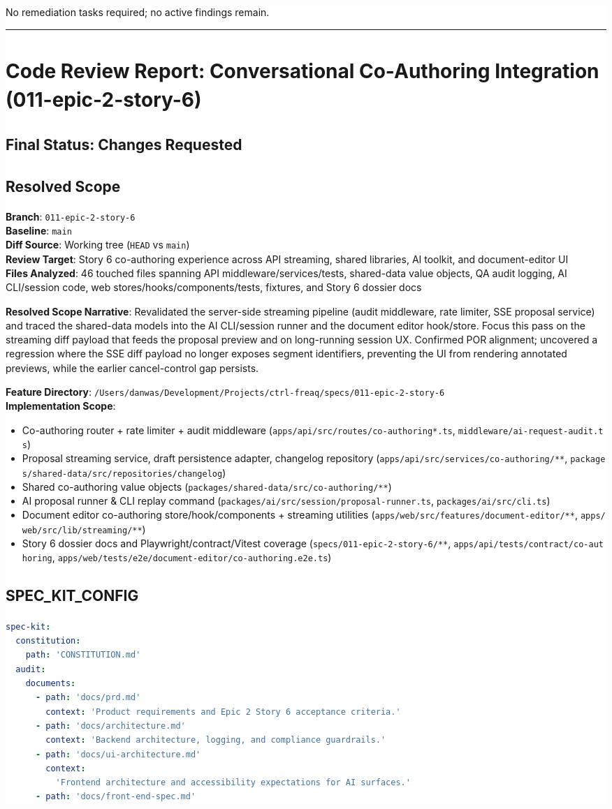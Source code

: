 No remediation tasks required; no active findings remain.

---

# Code Review Report: Conversational Co-Authoring Integration (011-epic-2-story-6)

## Final Status: **Changes Requested**

## Resolved Scope

**Branch**: `011-epic-2-story-6`  
**Baseline**: `main`  
**Diff Source**: Working tree (`HEAD` vs `main`)  
**Review Target**: Story 6 co-authoring experience across API streaming, shared
libraries, AI toolkit, and document-editor UI  
**Files Analyzed**: 46 touched files spanning API middleware/services/tests,
shared-data value objects, QA audit logging, AI CLI/session code, web
stores/hooks/components/tests, fixtures, and Story 6 dossier docs

**Resolved Scope Narrative**: Revalidated the server-side streaming pipeline
(audit middleware, rate limiter, SSE proposal service) and traced the
shared-data models into the AI CLI/session runner and the document editor
hook/store. Focus this pass on the streaming diff payload that feeds the
proposal preview and on long-running session UX. Confirmed POR alignment;
uncovered a regression where the SSE diff payload no longer exposes segment
identifiers, preventing the UI from rendering annotated previews, while the
earlier cancel-control gap persists.

**Feature Directory**:
`/Users/danwas/Development/Projects/ctrl-freaq/specs/011-epic-2-story-6`  
**Implementation Scope**:

- Co-authoring router + rate limiter + audit middleware
  (`apps/api/src/routes/co-authoring*.ts`, `middleware/ai-request-audit.ts`)
- Proposal streaming service, draft persistence adapter, changelog repository
  (`apps/api/src/services/co-authoring/**`,
  `packages/shared-data/src/repositories/changelog`)
- Shared co-authoring value objects (`packages/shared-data/src/co-authoring/**`)
- AI proposal runner & CLI replay command
  (`packages/ai/src/session/proposal-runner.ts`, `packages/ai/src/cli.ts`)
- Document editor co-authoring store/hook/components + streaming utilities
  (`apps/web/src/features/document-editor/**`, `apps/web/src/lib/streaming/**`)
- Story 6 dossier docs and Playwright/contract/Vitest coverage
  (`specs/011-epic-2-story-6/**`, `apps/api/tests/contract/co-authoring`,
  `apps/web/tests/e2e/document-editor/co-authoring.e2e.ts`)

## SPEC_KIT_CONFIG

```yaml
spec-kit:
  constitution:
    path: 'CONSTITUTION.md'
  audit:
    documents:
      - path: 'docs/prd.md'
        context: 'Product requirements and Epic 2 Story 6 acceptance criteria.'
      - path: 'docs/architecture.md'
        context: 'Backend architecture, logging, and compliance guardrails.'
      - path: 'docs/ui-architecture.md'
        context:
          'Frontend architecture and accessibility expectations for AI surfaces.'
      - path: 'docs/front-end-spec.md'
```